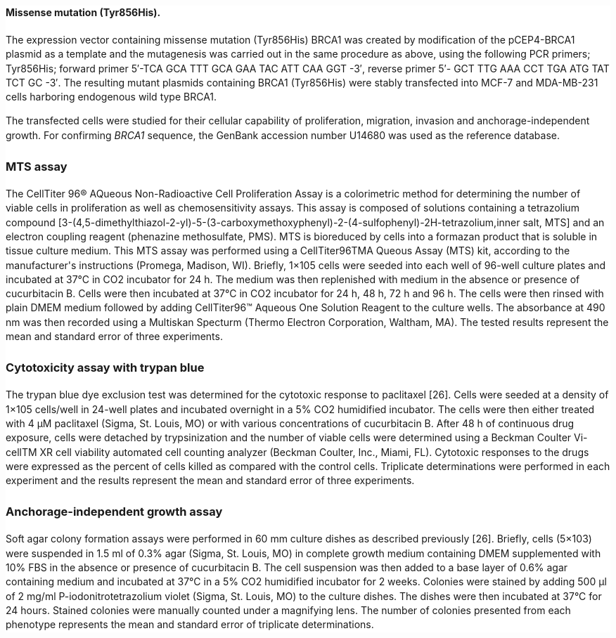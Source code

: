 #### Missense mutation (Tyr856His).

The expression vector containing missense mutation (Tyr856His) BRCA1 was created by modification of the pCEP4-BRCA1 plasmid as a template and the mutagenesis was carried out in the same procedure as above, using the following PCR primers; Tyr856His; forward primer 5′-TCA GCA TTT GCA GAA TAC ATT CAA GGT -3′, reverse primer 5′- GCT TTG AAA CCT TGA ATG TAT TCT GC -3′. The resulting mutant plasmids containing BRCA1 (Tyr856His) were stably transfected into MCF-7 and MDA-MB-231 cells harboring endogenous wild type BRCA1.

The transfected cells were studied for their cellular capability of proliferation, migration, invasion and anchorage-independent growth. For confirming _BRCA1_ sequence, the GenBank accession number U14680 was used as the reference database.

### MTS assay

The CellTiter 96® AQueous Non-Radioactive Cell Proliferation Assay is a colorimetric method for determining the number of viable cells in proliferation as well as chemosensitivity assays. This assay is composed of solutions containing a tetrazolium compound [3-(4,5-dimethylthiazol-2-yl)-5-(3-carbo​xymethoxyphenyl)-2-(4-sulfophenyl)-2H-te​trazolium,inner salt, MTS] and an electron coupling reagent (phenazine methosulfate, PMS). MTS is bioreduced by cells into a formazan product that is soluble in tissue culture medium. This MTS assay was performed using a CellTiter96TMA Queous Assay (MTS) kit, according to the manufacturer's instructions (Promega, Madison, WI). Briefly, 1×105 cells were seeded into each well of 96-well culture plates and incubated at 37°C in CO2 incubator for 24 h. The medium was then replenished with medium in the absence or presence of cucurbitacin B. Cells were then incubated at 37°C in CO2 incubator for 24 h, 48 h, 72 h and 96 h. The cells were then rinsed with plain DMEM medium followed by adding CellTiter96™ Aqueous One Solution Reagent to the culture wells. The absorbance at 490 nm was then recorded using a Multiskan Specturm (Thermo Electron Corporation, Waltham, MA). The tested results represent the mean and standard error of three experiments.

### Cytotoxicity assay with trypan blue

The trypan blue dye exclusion test was determined for the cytotoxic response to paclitaxel [26]. Cells were seeded at a density of 1×105 cells/well in 24-well plates and incubated overnight in a 5% CO2 humidified incubator. The cells were then either treated with 4 µM paclitaxel (Sigma, St. Louis, MO) or with various concentrations of cucurbitacin B. After 48 h of continuous drug exposure, cells were detached by trypsinization and the number of viable cells were determined using a Beckman Coulter Vi-cellTM XR cell viability automated cell counting analyzer (Beckman Coulter, Inc., Miami, FL). Cytotoxic responses to the drugs were expressed as the percent of cells killed as compared with the control cells. Triplicate determinations were performed in each experiment and the results represent the mean and standard error of three experiments.

### Anchorage-independent growth assay

Soft agar colony formation assays were performed in 60 mm culture dishes as described previously [26]. Briefly, cells (5×103) were suspended in 1.5 ml of 0.3% agar (Sigma, St. Louis, MO) in complete growth medium containing DMEM supplemented with 10% FBS in the absence or presence of cucurbitacin B. The cell suspension was then added to a base layer of 0.6% agar containing medium and incubated at 37°C in a 5% CO2 humidified incubator for 2 weeks. Colonies were stained by adding 500 µl of 2 mg/ml P-iodonitrotetrazolium violet (Sigma, St. Louis, MO) to the culture dishes. The dishes were then incubated at 37°C for 24 hours. Stained colonies were manually counted under a magnifying lens. The number of colonies presented from each phenotype represents the mean and standard error of triplicate determinations.
